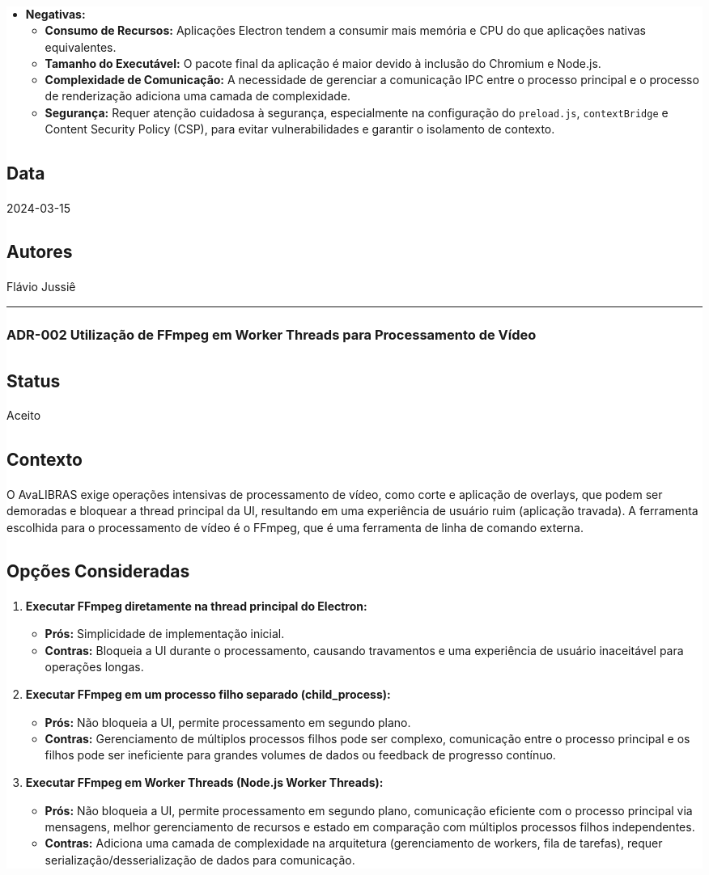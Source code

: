 *   **Negativas:**
    *   **Consumo de Recursos:** Aplicações Electron tendem a consumir mais memória e CPU do que aplicações nativas equivalentes.
    *   **Tamanho do Executável:** O pacote final da aplicação é maior devido à inclusão do Chromium e Node.js.
    *   **Complexidade de Comunicação:** A necessidade de gerenciar a comunicação IPC entre o processo principal e o processo de renderização adiciona uma camada de complexidade.
    *   **Segurança:** Requer atenção cuidadosa à segurança, especialmente na configuração do `preload.js`, `contextBridge` e Content Security Policy (CSP), para evitar vulnerabilidades e garantir o isolamento de contexto.

## Data

2024-03-15

## Autores

Flávio Jussiê

---

### ADR-002 Utilização de FFmpeg em Worker Threads para Processamento de Vídeo

## Status

Aceito

## Contexto

O AvaLIBRAS exige operações intensivas de processamento de vídeo, como corte e aplicação de overlays, que podem ser demoradas e bloquear a thread principal da UI, resultando em uma experiência de usuário ruim (aplicação travada). A ferramenta escolhida para o processamento de vídeo é o FFmpeg, que é uma ferramenta de linha de comando externa.

## Opções Consideradas

1.  **Executar FFmpeg diretamente na thread principal do Electron:**
    *   **Prós:** Simplicidade de implementação inicial.
    *   **Contras:** Bloqueia a UI durante o processamento, causando travamentos e uma experiência de usuário inaceitável para operações longas.

2.  **Executar FFmpeg em um processo filho separado (child_process):**
    *   **Prós:** Não bloqueia a UI, permite processamento em segundo plano.
    *   **Contras:** Gerenciamento de múltiplos processos filhos pode ser complexo, comunicação entre o processo principal e os filhos pode ser ineficiente para grandes volumes de dados ou feedback de progresso contínuo.

3.  **Executar FFmpeg em Worker Threads (Node.js Worker Threads):**
    *   **Prós:** Não bloqueia a UI, permite processamento em segundo plano, comunicação eficiente com o processo principal via mensagens, melhor gerenciamento de recursos e estado em comparação com múltiplos processos filhos independentes.
    *   **Contras:** Adiciona uma camada de complexidade na arquitetura (gerenciamento de workers, fila de tarefas), requer serialização/desserialização de dados para comunicação.
